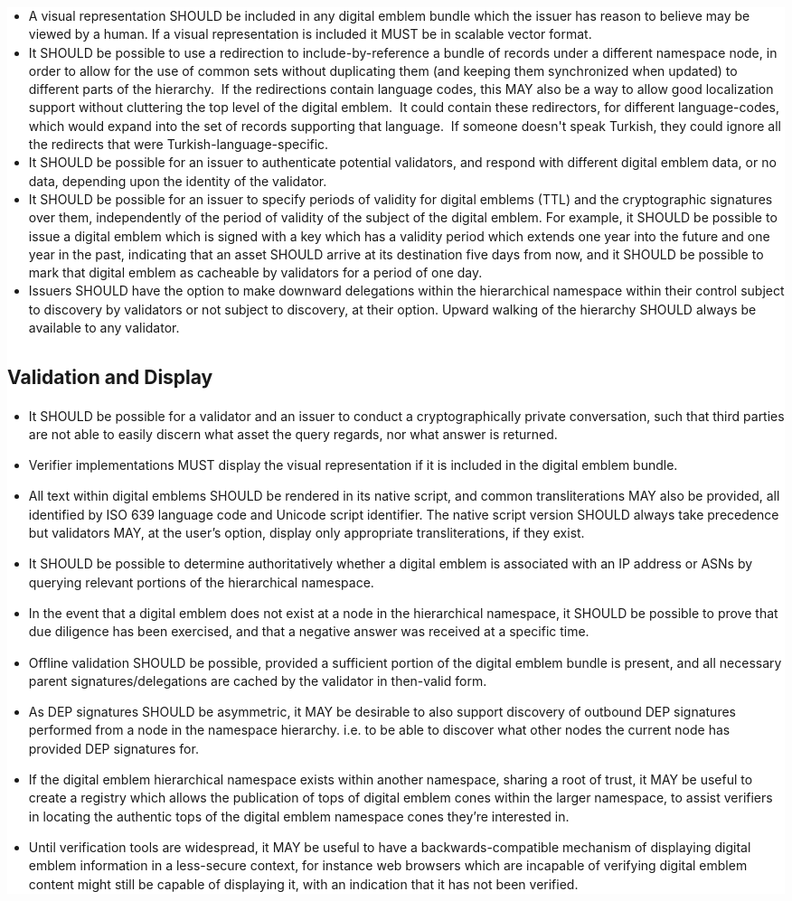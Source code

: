    - A visual representation SHOULD be included in any digital emblem bundle which the issuer has reason to believe may be viewed by a human. If a visual representation is included it MUST be in scalable vector format.
   - It SHOULD be possible to use a redirection to include-by-reference a bundle of records under a different namespace node, in order to allow for the use of common sets without duplicating them (and keeping them synchronized when updated) to different parts of the hierarchy.  If the redirections contain language codes, this MAY also be a way to allow good localization support without cluttering the top level of the digital emblem.  It could contain these redirectors, for different language-codes, which would expand into the set of records supporting that language.  If someone doesn't speak Turkish, they could ignore all the redirects that were Turkish-language-specific.
   - It SHOULD be possible for an issuer to authenticate potential validators, and respond with different digital emblem data, or no data, depending upon the identity of the validator.
   - It SHOULD be possible for an issuer to specify periods of validity for digital emblems (TTL) and the cryptographic signatures over them, independently of the period of validity of the subject of the digital emblem. For example, it SHOULD be possible to issue a digital emblem which is signed with a key which has a validity period which extends one year into the future and one year in the past, indicating that an asset SHOULD arrive at its destination five days from now, and it SHOULD be possible to mark that digital emblem as cacheable by validators for a period of one day.
   - Issuers SHOULD have the option to make downward delegations within the hierarchical namespace within their control subject to discovery by validators or not subject to discovery, at their option. Upward walking of the hierarchy SHOULD always be available to any validator.

## Validation and Display

   - It SHOULD be possible for a validator and an issuer to conduct a cryptographically private conversation, such that third parties are not able to easily discern what asset the query regards, nor what answer is returned.

   - Verifier implementations MUST display the visual representation if it is included in the digital emblem bundle.
   - All text within digital emblems SHOULD be rendered in its native script, and common transliterations MAY also be provided, all identified by ISO 639 language code and Unicode script identifier. The native script version SHOULD always take precedence but validators MAY, at the user’s option, display only appropriate transliterations, if they exist.
   - It SHOULD be possible to determine authoritatively whether a digital emblem is associated with an IP address or ASNs by querying relevant portions of the hierarchical namespace.
   - In the event that a digital emblem does not exist at a node in the hierarchical namespace, it SHOULD be possible to prove that due diligence has been exercised, and that a negative answer was received at a specific time.
   - Offline validation SHOULD be possible, provided a sufficient portion of the digital emblem bundle is present, and all necessary parent signatures/delegations are cached by the validator in then-valid form.
   - As DEP signatures SHOULD be asymmetric, it MAY be desirable to also support discovery of outbound DEP signatures performed from a node in the namespace hierarchy. i.e. to be able to discover what other nodes the current node has provided DEP signatures for.
   - If the digital emblem hierarchical namespace exists within another namespace, sharing a root of trust, it MAY be useful to create a registry which allows the publication of tops of digital emblem cones within the larger namespace, to assist verifiers in locating the authentic tops of the digital emblem namespace cones they’re interested in.
   - Until verification tools are widespread, it MAY be useful to have a backwards-compatible mechanism of displaying digital emblem information in a less-secure context, for instance web browsers which are incapable of verifying digital emblem content might still be capable of displaying it, with an indication that it has not been verified.
